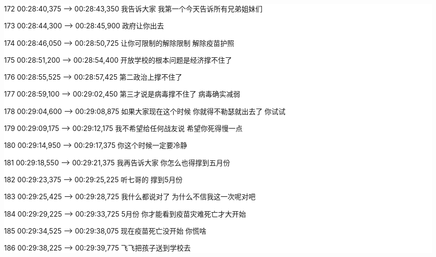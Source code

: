 172
00:28:40,375 –&gt; 00:28:43,350
我告诉大家 我第一个今天告诉所有兄弟姐妹们
 
173
00:28:44,300 –&gt; 00:28:45,900
政府让你出去
 
174
00:28:46,050 –&gt; 00:28:50,725
让你可限制的解除限制 解除疫苗护照
 
175
00:28:51,200 –&gt; 00:28:54,400
开放学校的根本问题是经济撑不住了
 
176
00:28:55,525 –&gt; 00:28:57,425
第二政治上撑不住了
 
177
00:28:59,100 –&gt; 00:29:02,450
第三才说是病毒撑不住了 病毒确实减弱
 
178
00:29:04,600 –&gt; 00:29:08,875
如果大家现在这个时候 你就得不勒瑟就出去了 你试试
 
179
00:29:09,175 –&gt; 00:29:12,175
我不希望给任何战友说 希望你死得慢一点
 
180
00:29:14,950 –&gt; 00:29:17,375
你这个时候一定要冷静
 
181
00:29:18,550 –&gt; 00:29:21,375
我再告诉大家 你怎么也得撑到五月份
 
182
00:29:23,375 –&gt; 00:29:25,225
听七哥的 撑到5月份
 
183
00:29:25,425 –&gt; 00:29:28,725
我什么都说对了 为什么不信我这一次呢对吧
 
184
00:29:29,225 –&gt; 00:29:33,725
5月份 你才能看到疫苗灾难死亡才大开始
 
185
00:29:34,525 –&gt; 00:29:38,075
现在疫苗死亡没开始 你慌啥
 
186
00:29:38,225 –&gt; 00:29:39,775
飞飞把孩子送到学校去
 